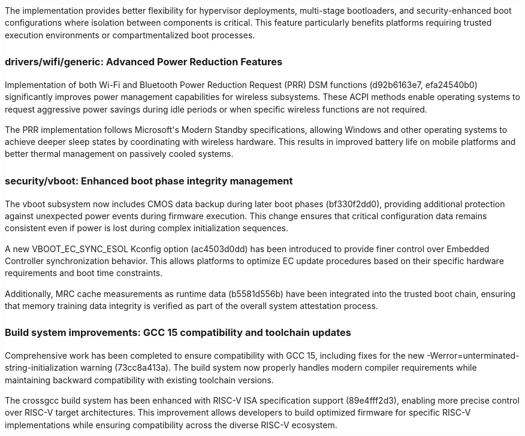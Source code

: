 The implementation provides better flexibility for hypervisor
deployments, multi-stage bootloaders, and security-enhanced boot
configurations where isolation between components is critical. This
feature particularly benefits platforms requiring trusted execution
environments or compartmentalized boot processes.


### drivers/wifi/generic: Advanced Power Reduction Features

Implementation of both Wi-Fi and Bluetooth Power Reduction Request (PRR)
DSM functions (d92b6163e7, efa24540b0) significantly improves power
management capabilities for wireless subsystems. These ACPI methods
enable operating systems to request aggressive power savings during
idle periods or when specific wireless functions are not required.

The PRR implementation follows Microsoft's Modern Standby
specifications, allowing Windows and other operating systems to achieve
deeper sleep states by coordinating with wireless hardware. This results
in improved battery life on mobile platforms and better thermal
management on passively cooled systems.


### security/vboot: Enhanced boot phase integrity management

The vboot subsystem now includes CMOS data backup during later boot
phases (bf330f2dd0), providing additional protection against unexpected
power events during firmware execution. This change ensures that
critical configuration data remains consistent even if power is lost
during complex initialization sequences.

A new VBOOT_EC_SYNC_ESOL Kconfig option (ac4503d0dd) has been introduced
to provide finer control over Embedded Controller synchronization
behavior. This allows platforms to optimize EC update procedures based
on their specific hardware requirements and boot time constraints.

Additionally, MRC cache measurements as runtime data (b5581d556b) have
been integrated into the trusted boot chain, ensuring that memory
training data integrity is verified as part of the overall system
attestation process.


### Build system improvements: GCC 15 compatibility and toolchain updates

Comprehensive work has been completed to ensure compatibility with GCC
15, including fixes for the new -Werror=unterminated-string-initialization
warning (73cc8a413a). The build system now properly handles modern
compiler requirements while maintaining backward compatibility with
existing toolchain versions.

The crossgcc build system has been enhanced with RISC-V ISA
specification support (89e4fff2d3), enabling more precise control over
RISC-V target architectures. This improvement allows developers to build
optimized firmware for specific RISC-V implementations while ensuring
compatibility across the diverse RISC-V ecosystem.
